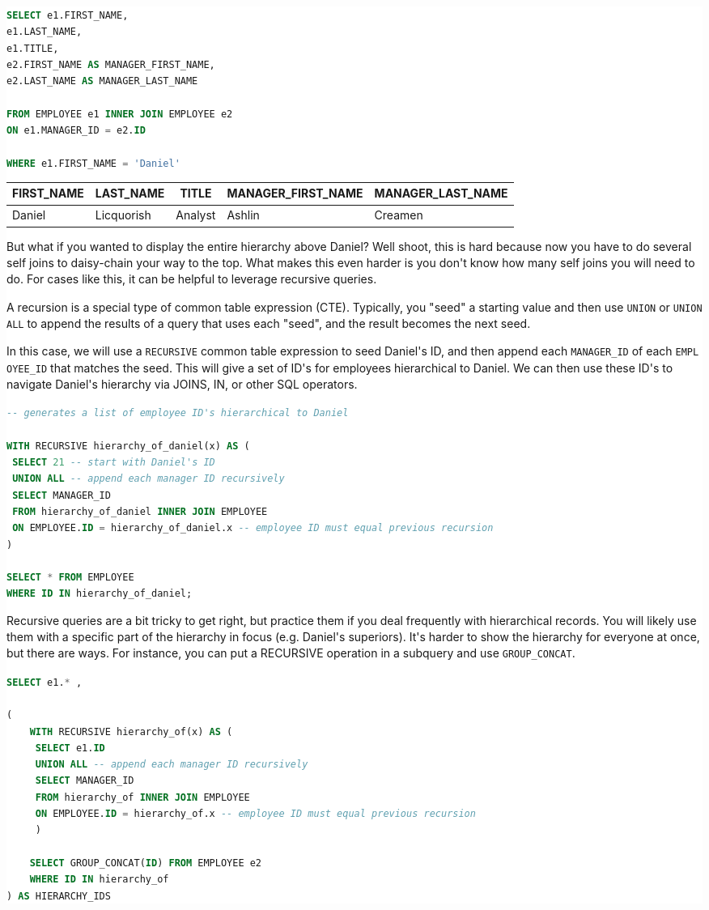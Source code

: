 ```sql
SELECT e1.FIRST_NAME, 
e1.LAST_NAME, 
e1.TITLE,
e2.FIRST_NAME AS MANAGER_FIRST_NAME,
e2.LAST_NAME AS MANAGER_LAST_NAME

FROM EMPLOYEE e1 INNER JOIN EMPLOYEE e2
ON e1.MANAGER_ID = e2.ID

WHERE e1.FIRST_NAME = 'Daniel'
```

| FIRST_NAME | LAST_NAME  | TITLE   | MANAGER_FIRST_NAME | MANAGER_LAST_NAME | 
|------------|------------|---------|--------------------|-------------------| 
| Daniel     | Licquorish | Analyst | Ashlin             | Creamen           | 


But what if you wanted to display the entire hierarchy above Daniel? Well shoot, this is hard because now you have to do several self joins to daisy-chain your way to the top. What makes this even harder is you don't know how many self joins you will need to do. For cases like this, it can be helpful to leverage recursive queries. 

A recursion is a special type of common table expression (CTE). Typically, you "seed" a starting value and then use `UNION` or `UNION ALL` to append the results of a query that uses each "seed", and the result becomes the next seed. 

In this case, we will use a `RECURSIVE` common table expression to seed Daniel's ID, and then append each `MANAGER_ID` of each `EMPLOYEE_ID` that matches the seed. This will give a set of ID's for employees hierarchical to Daniel. We can then use these ID's to navigate Daniel's hierarchy via JOINS, IN, or other SQL operators. 

```sql
-- generates a list of employee ID's hierarchical to Daniel

WITH RECURSIVE hierarchy_of_daniel(x) AS (
 SELECT 21 -- start with Daniel's ID
 UNION ALL -- append each manager ID recursively
 SELECT MANAGER_ID 
 FROM hierarchy_of_daniel INNER JOIN EMPLOYEE
 ON EMPLOYEE.ID = hierarchy_of_daniel.x -- employee ID must equal previous recursion
)

SELECT * FROM EMPLOYEE
WHERE ID IN hierarchy_of_daniel;
```

Recursive queries are a bit tricky to get right, but practice them if you deal frequently with hierarchical records. You will likely use them with a specific part of the hierarchy in focus (e.g. Daniel's superiors). It's harder to show the hierarchy for everyone at once, but there are ways. For instance, you can put a RECURSIVE operation in a subquery and use `GROUP_CONCAT`. 

```sql
SELECT e1.* , 

(
    WITH RECURSIVE hierarchy_of(x) AS (
     SELECT e1.ID 
     UNION ALL -- append each manager ID recursively
     SELECT MANAGER_ID 
     FROM hierarchy_of INNER JOIN EMPLOYEE
     ON EMPLOYEE.ID = hierarchy_of.x -- employee ID must equal previous recursion
     )

    SELECT GROUP_CONCAT(ID) FROM EMPLOYEE e2
    WHERE ID IN hierarchy_of
) AS HIERARCHY_IDS

```